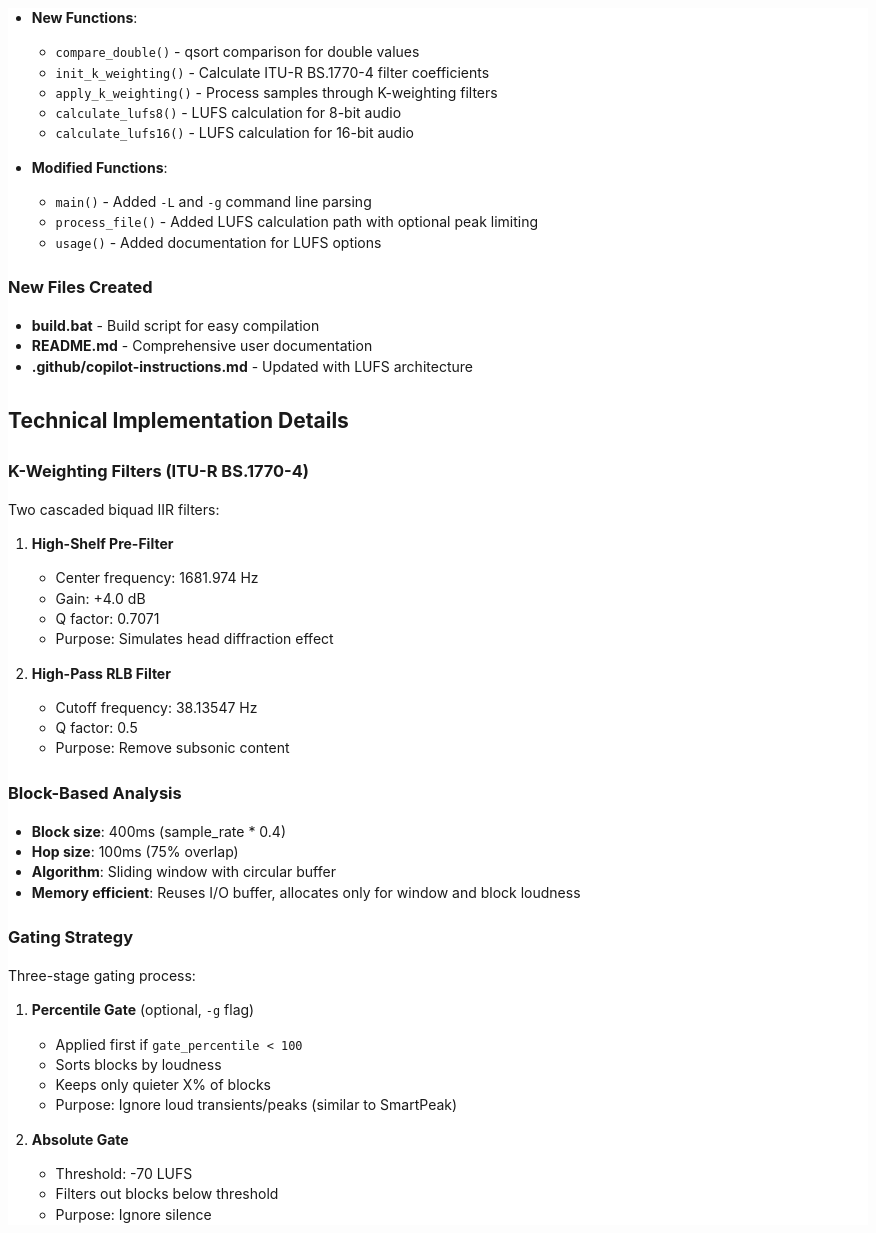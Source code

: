 - **New Functions**:
  - `compare_double()` - qsort comparison for double values
  - `init_k_weighting()` - Calculate ITU-R BS.1770-4 filter coefficients
  - `apply_k_weighting()` - Process samples through K-weighting filters
  - `calculate_lufs8()` - LUFS calculation for 8-bit audio
  - `calculate_lufs16()` - LUFS calculation for 16-bit audio

- **Modified Functions**:
  - `main()` - Added `-L` and `-g` command line parsing
  - `process_file()` - Added LUFS calculation path with optional peak limiting
  - `usage()` - Added documentation for LUFS options

### New Files Created
- **build.bat** - Build script for easy compilation
- **README.md** - Comprehensive user documentation
- **.github/copilot-instructions.md** - Updated with LUFS architecture

## Technical Implementation Details

### K-Weighting Filters (ITU-R BS.1770-4)
Two cascaded biquad IIR filters:

1. **High-Shelf Pre-Filter**
   - Center frequency: 1681.974 Hz
   - Gain: +4.0 dB
   - Q factor: 0.7071
   - Purpose: Simulates head diffraction effect

2. **High-Pass RLB Filter**
   - Cutoff frequency: 38.13547 Hz
   - Q factor: 0.5
   - Purpose: Remove subsonic content

### Block-Based Analysis
- **Block size**: 400ms (sample_rate * 0.4)
- **Hop size**: 100ms (75% overlap)
- **Algorithm**: Sliding window with circular buffer
- **Memory efficient**: Reuses I/O buffer, allocates only for window and block loudness

### Gating Strategy
Three-stage gating process:

1. **Percentile Gate** (optional, `-g` flag)
   - Applied first if `gate_percentile < 100`
   - Sorts blocks by loudness
   - Keeps only quieter X% of blocks
   - Purpose: Ignore loud transients/peaks (similar to SmartPeak)

2. **Absolute Gate**
   - Threshold: -70 LUFS
   - Filters out blocks below threshold
   - Purpose: Ignore silence
